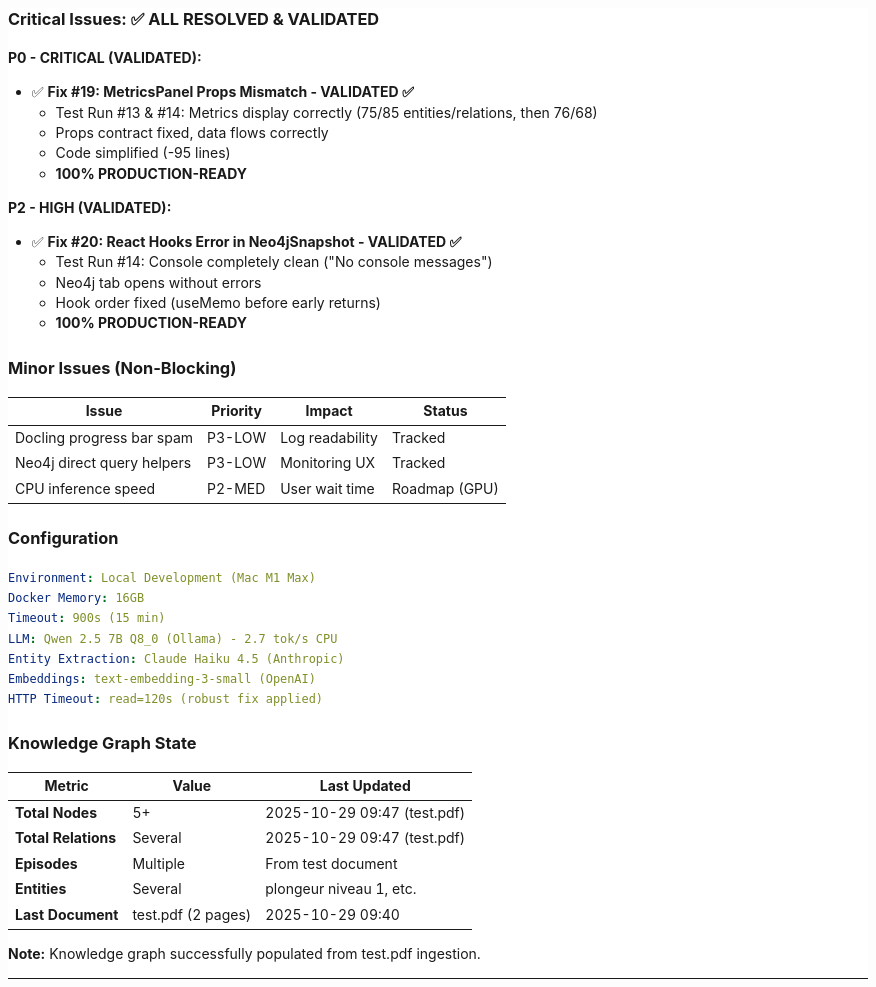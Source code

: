 ### Critical Issues: ✅ ALL RESOLVED & VALIDATED

**P0 - CRITICAL (VALIDATED):**
- ✅ **Fix #19: MetricsPanel Props Mismatch - VALIDATED ✅**
  - Test Run #13 & #14: Metrics display correctly (75/85 entities/relations, then 76/68)
  - Props contract fixed, data flows correctly
  - Code simplified (-95 lines)
  - **100% PRODUCTION-READY**

**P2 - HIGH (VALIDATED):**
- ✅ **Fix #20: React Hooks Error in Neo4jSnapshot - VALIDATED ✅**
  - Test Run #14: Console completely clean ("No console messages")
  - Neo4j tab opens without errors
  - Hook order fixed (useMemo before early returns)
  - **100% PRODUCTION-READY**

### Minor Issues (Non-Blocking)

| Issue | Priority | Impact | Status |
|-------|----------|--------|--------|
| Docling progress bar spam | P3-LOW | Log readability | Tracked |
| Neo4j direct query helpers | P3-LOW | Monitoring UX | Tracked |
| CPU inference speed | P2-MED | User wait time | Roadmap (GPU) |

### Configuration

```yaml
Environment: Local Development (Mac M1 Max)
Docker Memory: 16GB
Timeout: 900s (15 min)
LLM: Qwen 2.5 7B Q8_0 (Ollama) - 2.7 tok/s CPU
Entity Extraction: Claude Haiku 4.5 (Anthropic)
Embeddings: text-embedding-3-small (OpenAI)
HTTP Timeout: read=120s (robust fix applied)
```

### Knowledge Graph State

| Metric | Value | Last Updated |
|--------|-------|--------------|
| **Total Nodes** | 5+ | 2025-10-29 09:47 (test.pdf) |
| **Total Relations** | Several | 2025-10-29 09:47 (test.pdf) |
| **Episodes** | Multiple | From test document |
| **Entities** | Several | plongeur niveau 1, etc. |
| **Last Document** | test.pdf (2 pages) | 2025-10-29 09:40 |

**Note:** Knowledge graph successfully populated from test.pdf ingestion.

---
